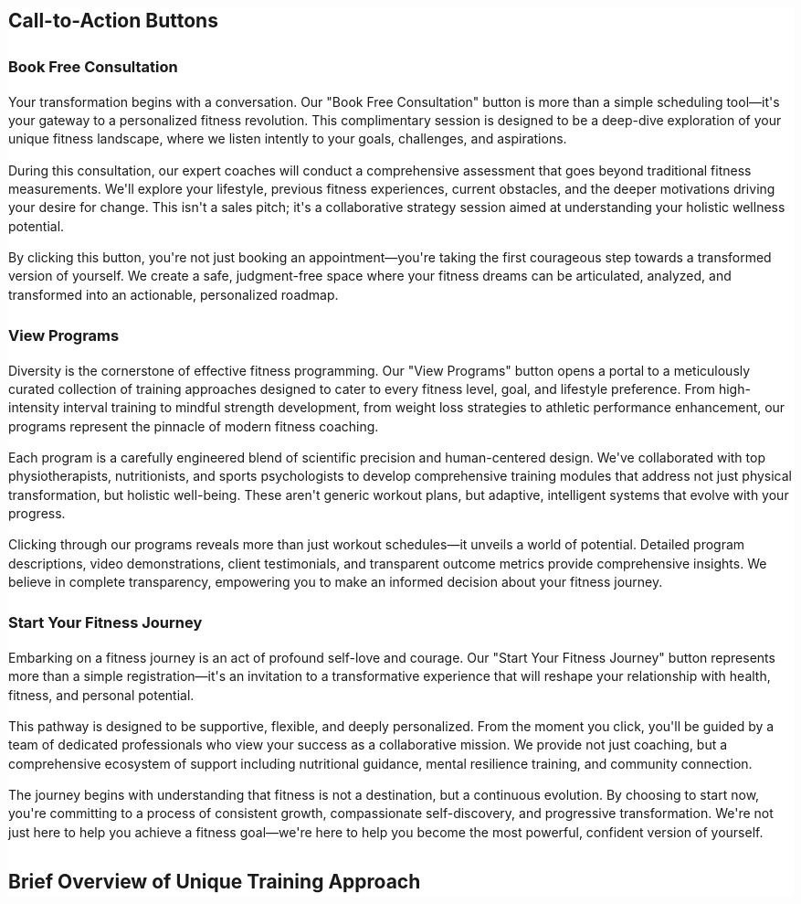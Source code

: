 ## Call-to-Action Buttons

### Book Free Consultation

Your transformation begins with a conversation. Our "Book Free Consultation" button is more than a simple scheduling tool—it's your gateway to a personalized fitness revolution. This complimentary session is designed to be a deep-dive exploration of your unique fitness landscape, where we listen intently to your goals, challenges, and aspirations.

During this consultation, our expert coaches will conduct a comprehensive assessment that goes beyond traditional fitness measurements. We'll explore your lifestyle, previous fitness experiences, current obstacles, and the deeper motivations driving your desire for change. This isn't a sales pitch; it's a collaborative strategy session aimed at understanding your holistic wellness potential.

By clicking this button, you're not just booking an appointment—you're taking the first courageous step towards a transformed version of yourself. We create a safe, judgment-free space where your fitness dreams can be articulated, analyzed, and transformed into an actionable, personalized roadmap.

### View Programs

Diversity is the cornerstone of effective fitness programming. Our "View Programs" button opens a portal to a meticulously curated collection of training approaches designed to cater to every fitness level, goal, and lifestyle preference. From high-intensity interval training to mindful strength development, from weight loss strategies to athletic performance enhancement, our programs represent the pinnacle of modern fitness coaching.

Each program is a carefully engineered blend of scientific precision and human-centered design. We've collaborated with top physiotherapists, nutritionists, and sports psychologists to develop comprehensive training modules that address not just physical transformation, but holistic well-being. These aren't generic workout plans, but adaptive, intelligent systems that evolve with your progress.

Clicking through our programs reveals more than just workout schedules—it unveils a world of potential. Detailed program descriptions, video demonstrations, client testimonials, and transparent outcome metrics provide comprehensive insights. We believe in complete transparency, empowering you to make an informed decision about your fitness journey.

### Start Your Fitness Journey

Embarking on a fitness journey is an act of profound self-love and courage. Our "Start Your Fitness Journey" button represents more than a simple registration—it's an invitation to a transformative experience that will reshape your relationship with health, fitness, and personal potential.

This pathway is designed to be supportive, flexible, and deeply personalized. From the moment you click, you'll be guided by a team of dedicated professionals who view your success as a collaborative mission. We provide not just coaching, but a comprehensive ecosystem of support including nutritional guidance, mental resilience training, and community connection.

The journey begins with understanding that fitness is not a destination, but a continuous evolution. By choosing to start now, you're committing to a process of consistent growth, compassionate self-discovery, and progressive transformation. We're not just here to help you achieve a fitness goal—we're here to help you become the most powerful, confident version of yourself.

## Brief Overview of Unique Training Approach
